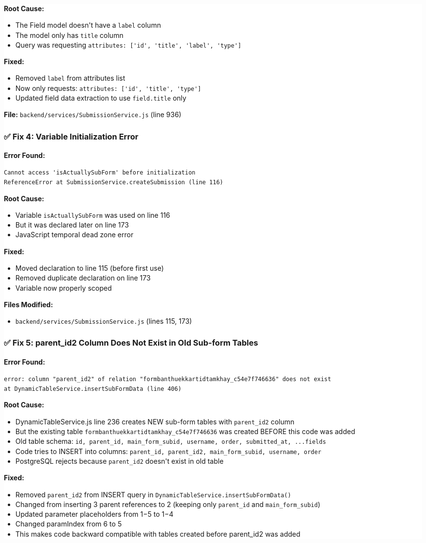 **Root Cause:**
- The Field model doesn't have a `label` column
- The model only has `title` column
- Query was requesting `attributes: ['id', 'title', 'label', 'type']`

**Fixed:**
- Removed `label` from attributes list
- Now only requests: `attributes: ['id', 'title', 'type']`
- Updated field data extraction to use `field.title` only

**File:** `backend/services/SubmissionService.js` (line 936)

### ✅ Fix 4: Variable Initialization Error

**Error Found:**
```
Cannot access 'isActuallySubForm' before initialization
ReferenceError at SubmissionService.createSubmission (line 116)
```

**Root Cause:**
- Variable `isActuallySubForm` was used on line 116
- But it was declared later on line 173
- JavaScript temporal dead zone error

**Fixed:**
- Moved declaration to line 115 (before first use)
- Removed duplicate declaration on line 173
- Variable now properly scoped

**Files Modified:**
- `backend/services/SubmissionService.js` (lines 115, 173)

### ✅ Fix 5: parent_id2 Column Does Not Exist in Old Sub-form Tables

**Error Found:**
```
error: column "parent_id2" of relation "formbanthuekkartidtamkhay_c54e7f746636" does not exist
at DynamicTableService.insertSubFormData (line 406)
```

**Root Cause:**
- DynamicTableService.js line 236 creates NEW sub-form tables with `parent_id2` column
- But the existing table `formbanthuekkartidtamkhay_c54e7f746636` was created BEFORE this code was added
- Old table schema: `id, parent_id, main_form_subid, username, order, submitted_at, ...fields`
- Code tries to INSERT into columns: `parent_id, parent_id2, main_form_subid, username, order`
- PostgreSQL rejects because `parent_id2` doesn't exist in old table

**Fixed:**
- Removed `parent_id2` from INSERT query in `DynamicTableService.insertSubFormData()`
- Changed from inserting 3 parent references to 2 (keeping only `parent_id` and `main_form_subid`)
- Updated parameter placeholders from $1-$5 to $1-$4
- Changed paramIndex from 6 to 5
- This makes code backward compatible with tables created before parent_id2 was added
